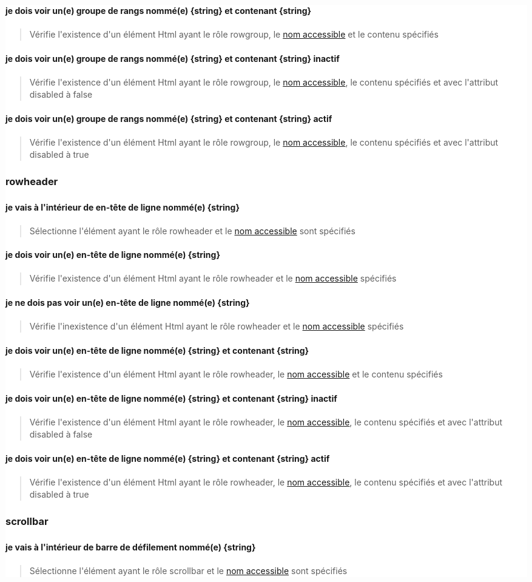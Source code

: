 #### je dois voir un(e) groupe de rangs nommé(e) {string} et contenant {string}
> Vérifie l'existence d'un élément Html ayant le rôle rowgroup, le [nom accessible](https://russmaxdesign.github.io/html-elements-names/) et le contenu spécifiés

#### je dois voir un(e) groupe de rangs nommé(e) {string} et contenant {string} inactif
> Vérifie l'existence d'un élément Html ayant le rôle rowgroup, le [nom accessible](https://russmaxdesign.github.io/html-elements-names/), le contenu spécifiés et avec l'attribut disabled à false

#### je dois voir un(e) groupe de rangs nommé(e) {string} et contenant {string} actif
> Vérifie l'existence d'un élément Html ayant le rôle rowgroup, le [nom accessible](https://russmaxdesign.github.io/html-elements-names/), le contenu spécifiés et avec l'attribut disabled à true

### rowheader
#### je vais à l'intérieur de en-tête de ligne nommé(e) {string}
> Sélectionne l'élément ayant le rôle rowheader et le [nom accessible](https://russmaxdesign.github.io/html-elements-names/) sont spécifiés

#### je dois voir un(e) en-tête de ligne nommé(e) {string}
> Vérifie l'existence d'un élément Html ayant le rôle rowheader et le [nom accessible](https://russmaxdesign.github.io/html-elements-names/) spécifiés

#### je ne dois pas voir un(e) en-tête de ligne nommé(e) {string}
> Vérifie l'inexistence d'un élément Html ayant le rôle rowheader et le [nom accessible](https://russmaxdesign.github.io/html-elements-names/) spécifiés

#### je dois voir un(e) en-tête de ligne nommé(e) {string} et contenant {string}
> Vérifie l'existence d'un élément Html ayant le rôle rowheader, le [nom accessible](https://russmaxdesign.github.io/html-elements-names/) et le contenu spécifiés

#### je dois voir un(e) en-tête de ligne nommé(e) {string} et contenant {string} inactif
> Vérifie l'existence d'un élément Html ayant le rôle rowheader, le [nom accessible](https://russmaxdesign.github.io/html-elements-names/), le contenu spécifiés et avec l'attribut disabled à false

#### je dois voir un(e) en-tête de ligne nommé(e) {string} et contenant {string} actif
> Vérifie l'existence d'un élément Html ayant le rôle rowheader, le [nom accessible](https://russmaxdesign.github.io/html-elements-names/), le contenu spécifiés et avec l'attribut disabled à true

### scrollbar
#### je vais à l'intérieur de barre de défilement nommé(e) {string}
> Sélectionne l'élément ayant le rôle scrollbar et le [nom accessible](https://russmaxdesign.github.io/html-elements-names/) sont spécifiés
